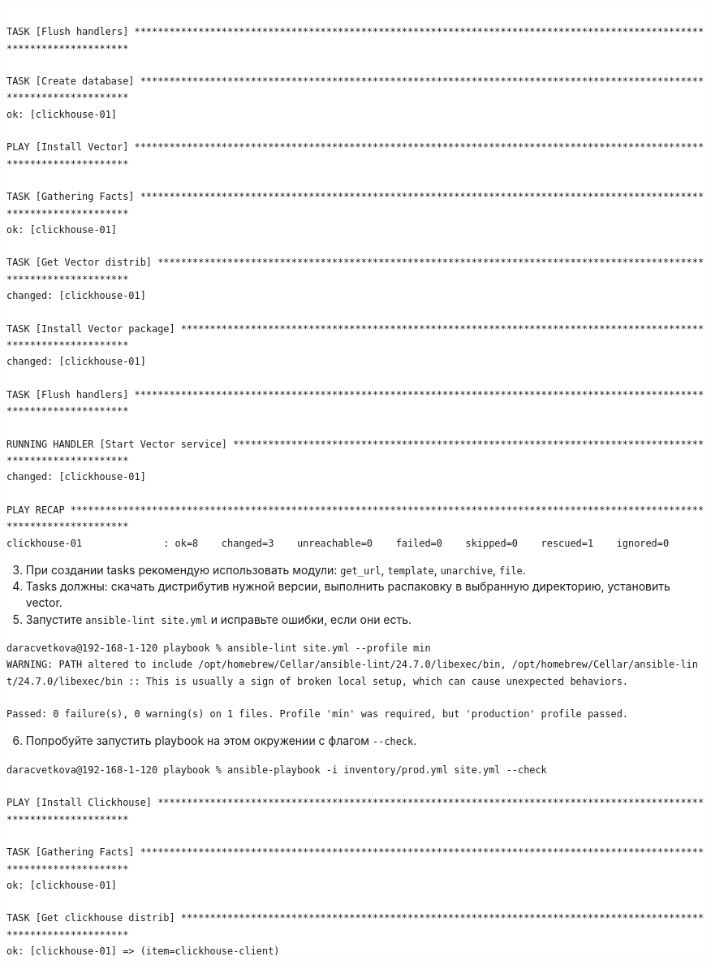 ```text

TASK [Flush handlers] ***********************************************************************************************************************

TASK [Create database] **********************************************************************************************************************
ok: [clickhouse-01]

PLAY [Install Vector] ***********************************************************************************************************************

TASK [Gathering Facts] **********************************************************************************************************************
ok: [clickhouse-01]

TASK [Get Vector distrib] *******************************************************************************************************************
changed: [clickhouse-01]

TASK [Install Vector package] ***************************************************************************************************************
changed: [clickhouse-01]

TASK [Flush handlers] ***********************************************************************************************************************

RUNNING HANDLER [Start Vector service] ******************************************************************************************************
changed: [clickhouse-01]

PLAY RECAP **********************************************************************************************************************************
clickhouse-01              : ok=8    changed=3    unreachable=0    failed=0    skipped=0    rescued=1    ignored=0
```
3. При создании tasks рекомендую использовать модули: `get_url`, `template`, `unarchive`, `file`.
4. Tasks должны: скачать дистрибутив нужной версии, выполнить распаковку в выбранную директорию, установить vector.
5. Запустите `ansible-lint site.yml` и исправьте ошибки, если они есть.
```text
daracvetkova@192-168-1-120 playbook % ansible-lint site.yml --profile min
WARNING: PATH altered to include /opt/homebrew/Cellar/ansible-lint/24.7.0/libexec/bin, /opt/homebrew/Cellar/ansible-lint/24.7.0/libexec/bin :: This is usually a sign of broken local setup, which can cause unexpected behaviors.

Passed: 0 failure(s), 0 warning(s) on 1 files. Profile 'min' was required, but 'production' profile passed.

```

6. Попробуйте запустить playbook на этом окружении с флагом `--check`.
```text
daracvetkova@192-168-1-120 playbook % ansible-playbook -i inventory/prod.yml site.yml --check

PLAY [Install Clickhouse] *******************************************************************************************************************

TASK [Gathering Facts] **********************************************************************************************************************
ok: [clickhouse-01]

TASK [Get clickhouse distrib] ***************************************************************************************************************
ok: [clickhouse-01] => (item=clickhouse-client)
```